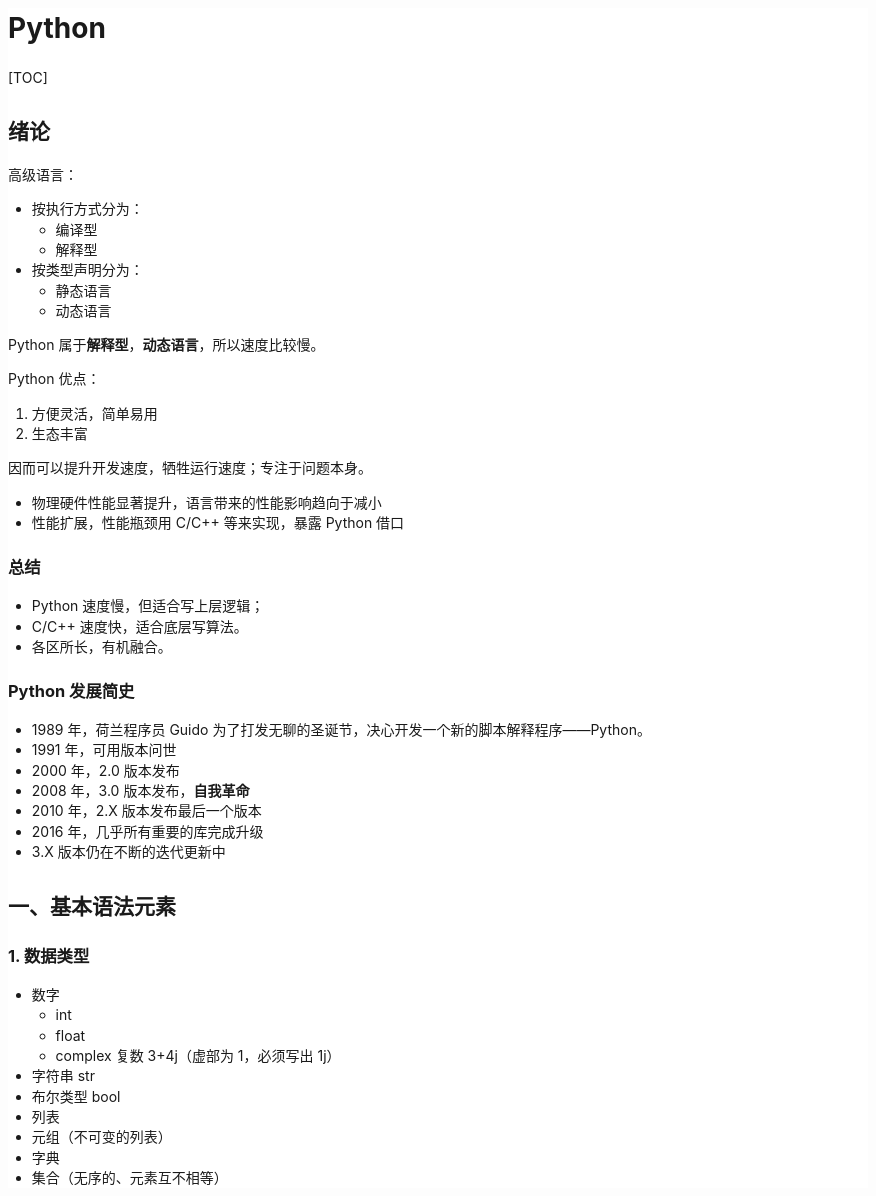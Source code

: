 # Python

[TOC]

## 绪论

高级语言：

- 按执行方式分为：
  - 编译型
  - 解释型
- 按类型声明分为：
  - 静态语言
  - 动态语言

Python 属于**解释型**，**动态语言**，所以速度比较慢。

Python 优点：

1. 方便灵活，简单易用
2. 生态丰富

因而可以提升开发速度，牺牲运行速度；专注于问题本身。

- 物理硬件性能显著提升，语言带来的性能影响趋向于减小
- 性能扩展，性能瓶颈用 C/C++ 等来实现，暴露 Python 借口

### 总结

- Python 速度慢，但适合写上层逻辑；
- C/C++ 速度快，适合底层写算法。
- 各区所长，有机融合。

### Python 发展简史

- 1989 年，荷兰程序员 Guido 为了打发无聊的圣诞节，决心开发一个新的脚本解释程序——Python。
- 1991 年，可用版本问世
- 2000 年，2.0 版本发布
- 2008 年，3.0 版本发布，**自我革命**
- 2010 年，2.X 版本发布最后一个版本 
- 2016 年，几乎所有重要的库完成升级
- 3.X 版本仍在不断的迭代更新中

## 一、基本语法元素

### 1. 数据类型

- 数字
  - int
  - float
  - complex 复数 3+4j（虚部为 1，必须写出 1j）
- 字符串 str
- 布尔类型 bool
- 列表
- 元组（不可变的列表）
- 字典
- 集合（无序的、元素互不相等）
